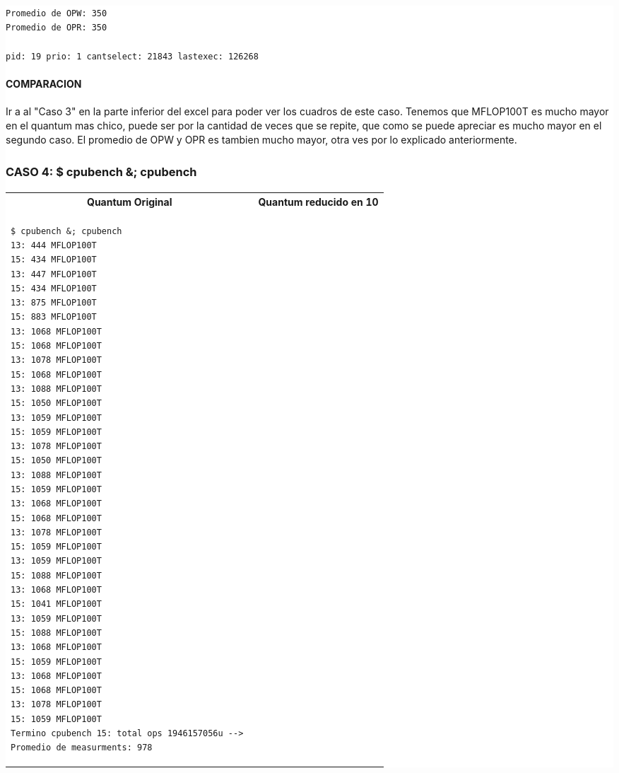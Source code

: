 ```shell
Promedio de OPW: 350
Promedio de OPR: 350

pid: 19 prio: 1 cantselect: 21843 lastexec: 126268

```
</td>
</tr>
</table>

#### COMPARACION

Ir a al "Caso 3" en la parte inferior del excel para poder ver los cuadros de este caso. Tenemos que MFLOP100T es mucho mayor en el quantum mas chico, puede ser por la cantidad de veces que se repite, que como se puede apreciar es mucho mayor en el segundo caso. El promedio de OPW y OPR es tambien mucho mayor, otra ves por lo explicado anteriormente.

### CASO 4: $ cpubench &; cpubench
<table>
<tr>
<th> Quantum Original </th>
<th> Quantum reducido en 10</th>
</tr>
<tr>
<td>

```shell
$ cpubench &; cpubench
13: 444 MFLOP100T
15: 434 MFLOP100T
13: 447 MFLOP100T
15: 434 MFLOP100T
13: 875 MFLOP100T
15: 883 MFLOP100T
13: 1068 MFLOP100T
15: 1068 MFLOP100T
13: 1078 MFLOP100T
15: 1068 MFLOP100T
13: 1088 MFLOP100T
15: 1050 MFLOP100T
13: 1059 MFLOP100T
15: 1059 MFLOP100T
13: 1078 MFLOP100T
15: 1050 MFLOP100T
13: 1088 MFLOP100T
15: 1059 MFLOP100T
13: 1068 MFLOP100T
15: 1068 MFLOP100T
13: 1078 MFLOP100T
15: 1059 MFLOP100T
13: 1059 MFLOP100T
15: 1088 MFLOP100T
13: 1068 MFLOP100T
15: 1041 MFLOP100T
13: 1059 MFLOP100T
15: 1088 MFLOP100T
13: 1068 MFLOP100T
15: 1059 MFLOP100T
13: 1068 MFLOP100T
15: 1068 MFLOP100T
13: 1078 MFLOP100T
15: 1059 MFLOP100T
Termino cpubench 15: total ops 1946157056u --> 
Promedio de measurments: 978
```